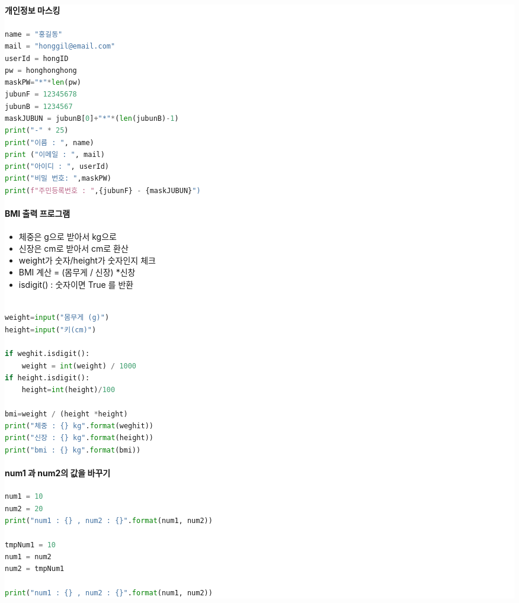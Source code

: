 #### 개인정보 마스킹 
```python
name = "홍길동"
mail = "honggil@email.com"
userId = hongID
pw = honghonghong
maskPW="*"*len(pw)
jubunF = 12345678
jubunB = 1234567
maskJUBUN = jubunB[0]+"*"*(len(jubunB)-1)
print("-" * 25)
print("이름 : ", name)
print ("이메일 : ", mail)
print("아이디 : ", userId)
print("비밀 번호: ",maskPW)
print(f"주민등록번호 : ",{jubunF} - {maskJUBUN}")
```

#### BMI 출력 프로그램 
- 체중은 g으로 받아서 kg으로 
- 신장은 cm로 받아서 cm로 환산 
- weight가 숫자/height가 숫자인지 체크
- BMI 계산 = (몸무게 / 신장) \*신창
- isdigit() : 숫자이면 True 를 반환
```python

weight=input("몸무게 (g)")
height=input("키(cm)")

if weghit.isdigit():
    weight = int(weight) / 1000
if height.isdigit():
    height=int(height)/100

bmi=weight / (height *height)
print("체중 : {} kg".format(weghit))
print("신장 : {} kg".format(height))
print("bmi : {} kg".format(bmi))
```

#### num1 과 num2의 값을 바꾸기 
```python
num1 = 10 
num2 = 20 
print("num1 : {} , num2 : {}".format(num1, num2))

tmpNum1 = 10
num1 = num2
num2 = tmpNum1

print("num1 : {} , num2 : {}".format(num1, num2))
```
